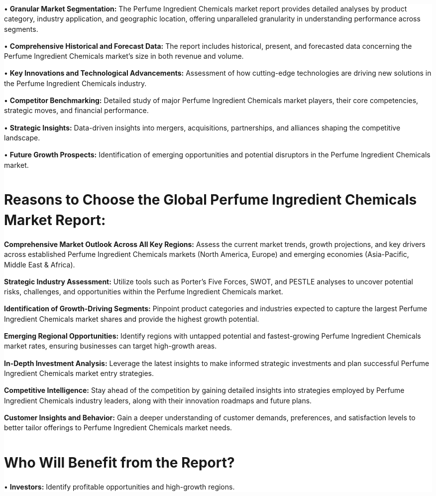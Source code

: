 • <strong>Granular Market Segmentation:</strong> The Perfume Ingredient Chemicals market report provides detailed analyses by product category, industry application, and geographic location, offering unparalleled granularity in understanding performance across segments.

• <strong>Comprehensive Historical and Forecast Data:</strong> The report includes historical, present, and forecasted data concerning the Perfume Ingredient Chemicals market’s size in both revenue and volume.

• <strong>Key Innovations and Technological Advancements:</strong> Assessment of how cutting-edge technologies are driving new solutions in the Perfume Ingredient Chemicals industry.

• <strong>Competitor Benchmarking:</strong> Detailed study of major Perfume Ingredient Chemicals market players, their core competencies, strategic moves, and financial performance.

• <strong>Strategic Insights:</strong> Data-driven insights into mergers, acquisitions, partnerships, and alliances shaping the competitive landscape.

• <strong>Future Growth Prospects:</strong> Identification of emerging opportunities and potential disruptors in the Perfume Ingredient Chemicals market.

# <strong>Reasons to Choose the Global Perfume Ingredient Chemicals Market Report:</strong>

<strong>Comprehensive Market Outlook Across All Key Regions:</strong>
Assess the current market trends, growth projections, and key drivers across established Perfume Ingredient Chemicals markets (North America, Europe) and emerging economies (Asia-Pacific, Middle East & Africa).

<strong>Strategic Industry Assessment:</strong>
Utilize tools such as Porter’s Five Forces, SWOT, and PESTLE analyses to uncover potential risks, challenges, and opportunities within the Perfume Ingredient Chemicals market.

<strong>Identification of Growth-Driving Segments:</strong>
Pinpoint product categories and industries expected to capture the largest Perfume Ingredient Chemicals market shares and provide the highest growth potential.

<strong>Emerging Regional Opportunities:</strong>
Identify regions with untapped potential and fastest-growing Perfume Ingredient Chemicals market rates, ensuring businesses can target high-growth areas.

<strong>In-Depth Investment Analysis:</strong>
Leverage the latest insights to make informed strategic investments and plan successful Perfume Ingredient Chemicals market entry strategies.

<strong>Competitive Intelligence:</strong>
Stay ahead of the competition by gaining detailed insights into strategies employed by Perfume Ingredient Chemicals industry leaders, along with their innovation roadmaps and future plans.

<strong>Customer Insights and Behavior:</strong>
Gain a deeper understanding of customer demands, preferences, and satisfaction levels to better tailor offerings to Perfume Ingredient Chemicals market needs.

# <strong>Who Will Benefit from the Report?</strong>

• <strong>Investors:</strong> Identify profitable opportunities and high-growth regions.
